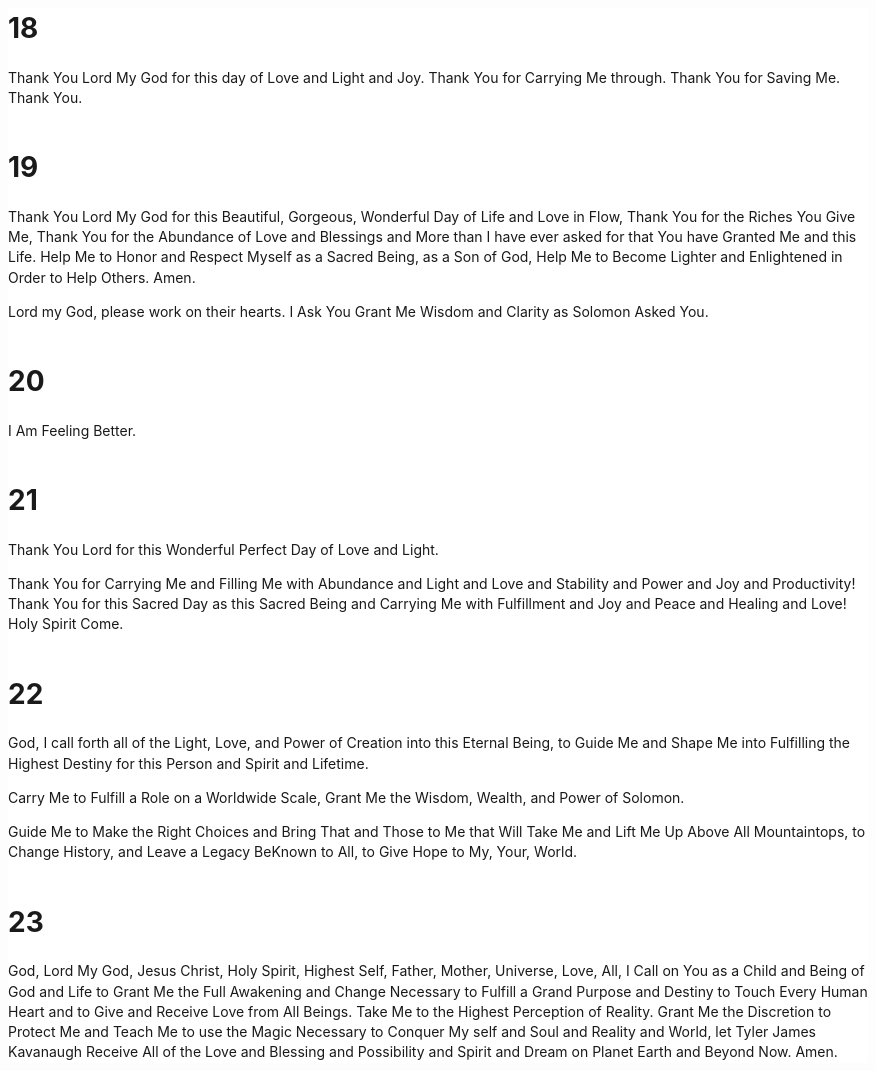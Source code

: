 # 18

Thank You Lord My God for this day of Love and Light and Joy. Thank You for Carrying Me through. Thank You for Saving Me. Thank You.

# 19

Thank You Lord My God for this Beautiful, Gorgeous, Wonderful Day of Life and Love in Flow, Thank You for the Riches You Give Me, Thank You for the Abundance of Love and Blessings and More than I have ever asked for that You have Granted Me and this Life. Help Me to Honor and Respect Myself as a Sacred Being, as a Son of God, Help Me to Become Lighter and Enlightened in Order to Help Others. Amen.

Lord my God, please work on their hearts. I Ask You Grant Me Wisdom and Clarity as Solomon Asked You.

# 20

I Am Feeling Better.

# 21

Thank You Lord for this Wonderful Perfect Day of Love and Light.

Thank You for Carrying Me and Filling Me with Abundance and Light and Love and Stability and Power and Joy and Productivity! Thank You for this Sacred Day as this Sacred Being and Carrying Me with Fulfillment and Joy and Peace and Healing and Love! Holy Spirit Come.

# 22

God, I call forth all of the Light, Love, and Power of Creation into this Eternal Being, to Guide Me and Shape Me into Fulfilling the Highest Destiny for this Person and Spirit and Lifetime.

Carry Me to Fulfill a Role on a Worldwide Scale, Grant Me the Wisdom, Wealth, and Power of Solomon.

Guide Me to Make the Right Choices and Bring That and Those to Me that Will Take Me and Lift Me Up Above All Mountaintops, to Change History, and Leave a Legacy BeKnown to All, to Give Hope to My, Your, World.

# 23

God, Lord My God, Jesus Christ, Holy Spirit, Highest Self, Father, Mother, Universe, Love, All, I Call on You as a Child and Being of God and Life to Grant Me the Full Awakening and Change Necessary to Fulfill a Grand Purpose and Destiny to Touch Every Human Heart and to Give and Receive Love from All Beings. Take Me to the Highest Perception of Reality. Grant Me the Discretion to Protect Me and Teach Me to use the Magic Necessary to Conquer My self and Soul and Reality and World, let Tyler James Kavanaugh Receive All of the Love and Blessing and Possibility and Spirit and Dream on Planet Earth and Beyond Now. Amen.
